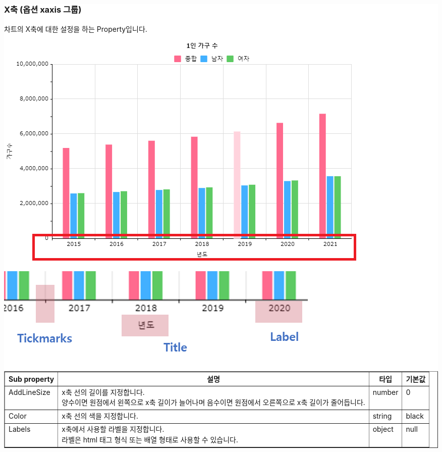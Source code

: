 ### X축 (옵션 xaxis 그룹)

차트의 X축에 대한 설정을 하는 Property입니다.

![Xaixs](../../assets/img/image30.png)

![Xaixs2](../../assets/img/image31.png)

<table text-align="center"  border="1" cellpadding="5" cellspacing="0">
  <tr>
    <th>Sub property</th>
    <th>설명</th>
    <th>타입</th>
    <th>기본값</th>
  </tr>
  <tr>
    <td>AddLineSize</td>
    <td>x축 선의 길이를 지정합니다.<br>양수이면 원점에서 왼쪽으로 x축 길이가 늘어나며 음수이면 원점에서 오른쪽으로 x축 길이가 줄어듭니다.</td>
    <td>number</td>
    <td>0</td>
  </tr>
  <tr>
    <td>Color</td>
    <td>x축 선의 색을 지정합니다.</td>
    <td>string</td>
    <td>black</td>
  </tr>
  <tr>
    <td>Labels</td>
    <td>x축에서 사용할 라벨을 지정합니다.<br>라벨은 html 태그 형식 또는 배열 형태로 사용할 수 있습니다.</td>
    <td>object</td>
    <td>null</td>
  </tr>